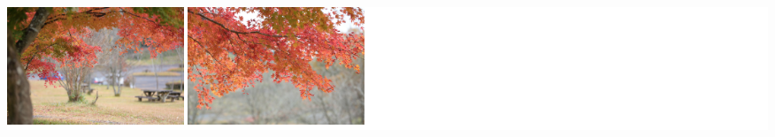 <a href="20201106_013.JPG" data-lightbox="abc"><img src="20201106_013.JPG" alt="サンプル画像" width="200" /></a>
<a href="20201106_014.JPG" data-lightbox="abc"><img src="20201106_014.JPG" alt="サンプル画像" width="200" /></a>